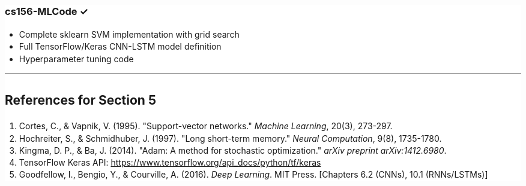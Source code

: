 ### cs156-MLCode ✓
- Complete sklearn SVM implementation with grid search
- Full TensorFlow/Keras CNN-LSTM model definition
- Hyperparameter tuning code

---

## References for Section 5

1. Cortes, C., & Vapnik, V. (1995). "Support-vector networks." *Machine Learning*, 20(3), 273-297.
2. Hochreiter, S., & Schmidhuber, J. (1997). "Long short-term memory." *Neural Computation*, 9(8), 1735-1780.
3. Kingma, D. P., & Ba, J. (2014). "Adam: A method for stochastic optimization." *arXiv preprint arXiv:1412.6980*.
4. TensorFlow Keras API: https://www.tensorflow.org/api_docs/python/tf/keras
5. Goodfellow, I., Bengio, Y., & Courville, A. (2016). *Deep Learning*. MIT Press. [Chapters 6.2 (CNNs), 10.1 (RNNs/LSTMs)]
